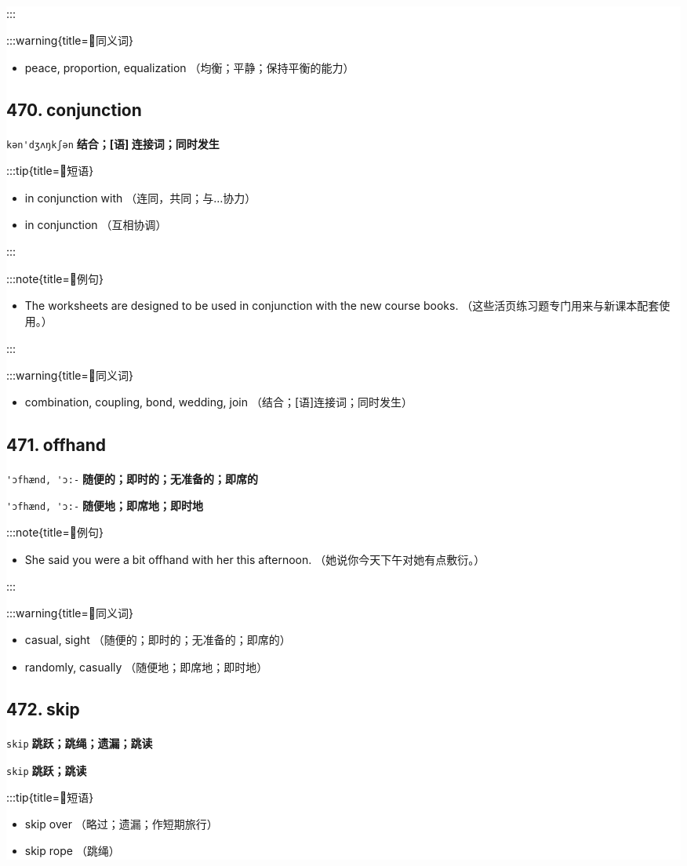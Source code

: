 :::

:::warning{title=🤔同义词}

- peace, proportion, equalization （均衡；平静；保持平衡的能力）


## 470. conjunction

`kən'dʒʌŋkʃən`  **结合；[语] 连接词；同时发生**

:::tip{title=🤩短语}

- in conjunction with （连同，共同；与…协力）

- in conjunction （互相协调）

:::

:::note{title=🎤例句}

- The worksheets are designed to be used in conjunction with the new course books. （这些活页练习题专门用来与新课本配套使用。）

:::

:::warning{title=🤔同义词}

- combination, coupling, bond, wedding, join （结合；[语]连接词；同时发生）


## 471. offhand

`'ɔfhænd, 'ɔ:-`  **随便的；即时的；无准备的；即席的**

`'ɔfhænd, 'ɔ:-`  **随便地；即席地；即时地**

:::note{title=🎤例句}

- She said you were a bit offhand with her this afternoon. （她说你今天下午对她有点敷衍。）

:::

:::warning{title=🤔同义词}

- casual, sight （随便的；即时的；无准备的；即席的）

- randomly, casually （随便地；即席地；即时地）


## 472. skip

`skip`  **跳跃；跳绳；遗漏；跳读**

`skip`  **跳跃；跳读**

:::tip{title=🤩短语}

- skip over （略过；遗漏；作短期旅行）

- skip rope （跳绳）
